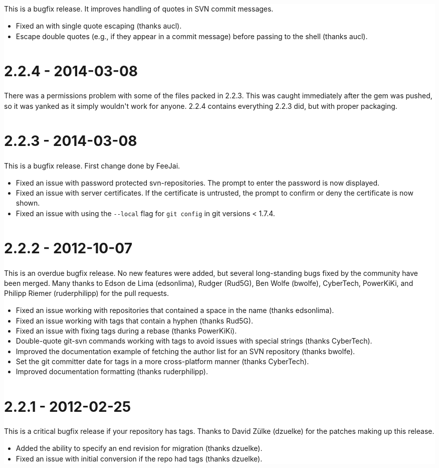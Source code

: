   This is a bugfix release. It improves handling of quotes in SVN commit messages.


  * Fixed an with single quote escaping (thanks aucl).
  * Escape double quotes (e.g., if they appear in a commit message) before passing to the shell (thanks aucl).

# 2.2.4 - 2014-03-08

  There was a permissions problem with some of the files packed in 2.2.3.  This was caught immediately after the gem
  was pushed, so it was yanked as it simply wouldn't work for anyone.  2.2.4 contains everything 2.2.3 did, but with
  proper packaging.

# 2.2.3 - 2014-03-08

  This is a bugfix release. First change done by FeeJai.

  * Fixed an issue with password protected svn-repositories. The prompt to enter the password is now displayed.
  * Fixed an issue with server certificates. If the certificate is untrusted, the prompt to confirm or deny the certificate is now shown.
  * Fixed an issue with using the `--local` flag for `git config` in git versions < 1.7.4.


# 2.2.2 - 2012-10-07

  This is an overdue bugfix release.  No new features were added, but several long-standing bugs fixed by the community
  have been merged.  Many thanks to Edson de Lima (edsonlima), Rudger (Rud5G), Ben Wolfe (bwolfe), CyberTech, PowerKiKi, and Philipp Riemer (ruderphilipp) for the pull requests.

  * Fixed an issue working with repositories that contained a space in the name (thanks edsonlima).
  * Fixed an issue working with tags that contain a hyphen (thanks Rud5G).
  * Fixed an issue with fixing tags during a rebase (thanks PowerKiKi).
  * Double-quote git-svn commands working with tags to avoid issues with special strings (thanks CyberTech).
  * Improved the documentation example of fetching the author list for an SVN repository (thanks bwolfe).
  * Set the git committer date for tags in a more cross-platform manner (thanks CyberTech).
  * Improved documentation formatting (thanks ruderphilipp).

# 2.2.1 - 2012-02-25

  This is a critical bugfix release if your repository has tags.  Thanks to David Zülke (dzuelke) for the patches making up this release.

  * Added the ability to specify an end revision for migration (thanks dzuelke).
  * Fixed an issue with initial conversion if the repo had tags (thanks dzuelke).

